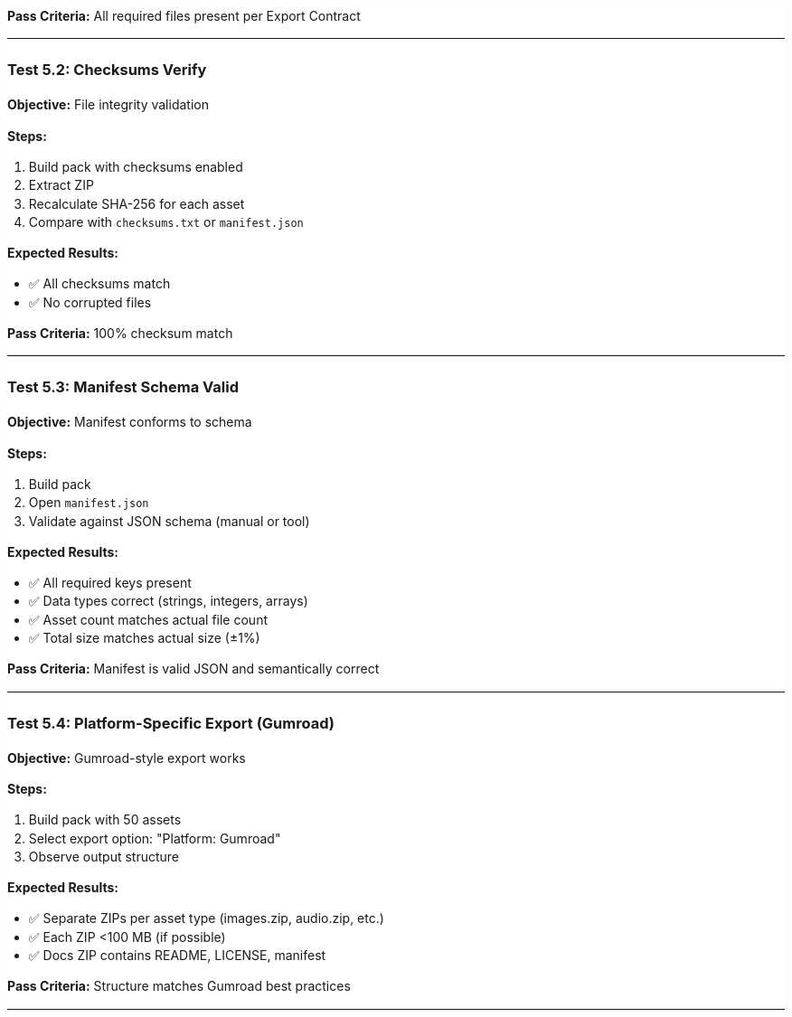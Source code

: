 **Pass Criteria:** All required files present per Export Contract

---

### Test 5.2: Checksums Verify

**Objective:** File integrity validation

**Steps:**
1. Build pack with checksums enabled
2. Extract ZIP
3. Recalculate SHA-256 for each asset
4. Compare with `checksums.txt` or `manifest.json`

**Expected Results:**
- ✅ All checksums match
- ✅ No corrupted files

**Pass Criteria:** 100% checksum match

---

### Test 5.3: Manifest Schema Valid

**Objective:** Manifest conforms to schema

**Steps:**
1. Build pack
2. Open `manifest.json`
3. Validate against JSON schema (manual or tool)

**Expected Results:**
- ✅ All required keys present
- ✅ Data types correct (strings, integers, arrays)
- ✅ Asset count matches actual file count
- ✅ Total size matches actual size (±1%)

**Pass Criteria:** Manifest is valid JSON and semantically correct

---

### Test 5.4: Platform-Specific Export (Gumroad)

**Objective:** Gumroad-style export works

**Steps:**
1. Build pack with 50 assets
2. Select export option: "Platform: Gumroad"
3. Observe output structure

**Expected Results:**
- ✅ Separate ZIPs per asset type (images.zip, audio.zip, etc.)
- ✅ Each ZIP <100 MB (if possible)
- ✅ Docs ZIP contains README, LICENSE, manifest

**Pass Criteria:** Structure matches Gumroad best practices

---